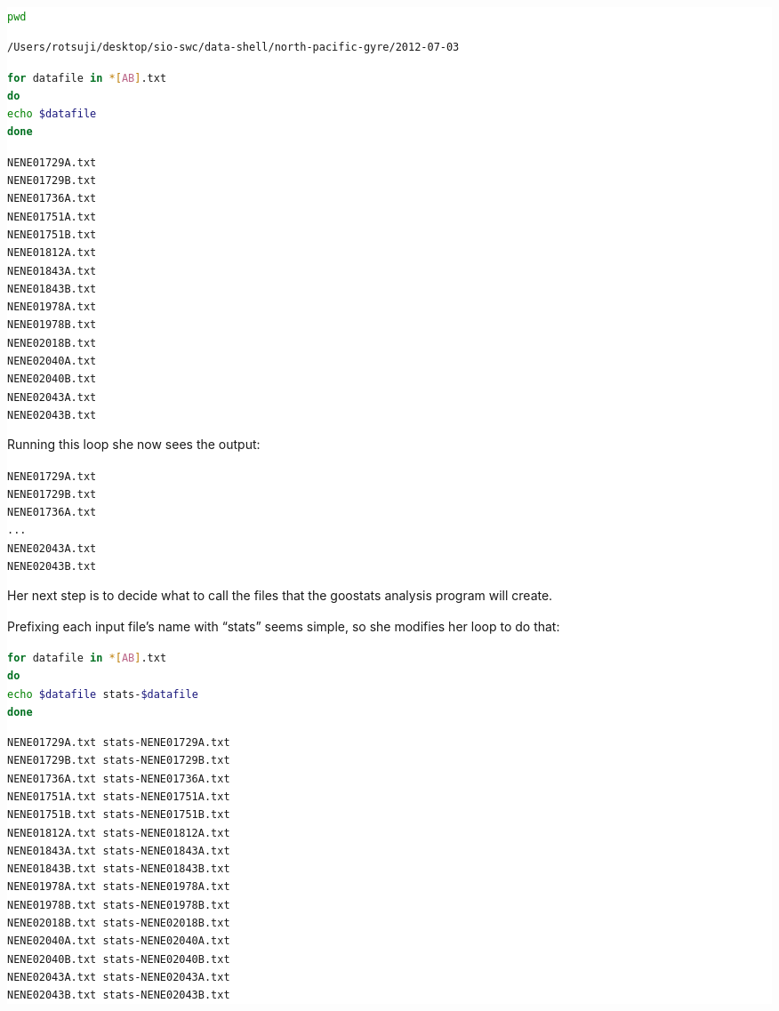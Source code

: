     


```bash
pwd
```

    /Users/rotsuji/desktop/sio-swc/data-shell/north-pacific-gyre/2012-07-03



```bash
for datafile in *[AB].txt
do
echo $datafile
done
```

    NENE01729A.txt
    NENE01729B.txt
    NENE01736A.txt
    NENE01751A.txt
    NENE01751B.txt
    NENE01812A.txt
    NENE01843A.txt
    NENE01843B.txt
    NENE01978A.txt
    NENE01978B.txt
    NENE02018B.txt
    NENE02040A.txt
    NENE02040B.txt
    NENE02043A.txt
    NENE02043B.txt


Running this loop she now sees the output:

	NENE01729A.txt
	NENE01729B.txt
	NENE01736A.txt
	...
	NENE02043A.txt
	NENE02043B.txt


Her next step is to decide what to call the files that the goostats analysis program will create. 

Prefixing each input file’s name with “stats” seems simple, so she modifies her loop to do that:


```bash
for datafile in *[AB].txt
do
echo $datafile stats-$datafile
done
```

    NENE01729A.txt stats-NENE01729A.txt
    NENE01729B.txt stats-NENE01729B.txt
    NENE01736A.txt stats-NENE01736A.txt
    NENE01751A.txt stats-NENE01751A.txt
    NENE01751B.txt stats-NENE01751B.txt
    NENE01812A.txt stats-NENE01812A.txt
    NENE01843A.txt stats-NENE01843A.txt
    NENE01843B.txt stats-NENE01843B.txt
    NENE01978A.txt stats-NENE01978A.txt
    NENE01978B.txt stats-NENE01978B.txt
    NENE02018B.txt stats-NENE02018B.txt
    NENE02040A.txt stats-NENE02040A.txt
    NENE02040B.txt stats-NENE02040B.txt
    NENE02043A.txt stats-NENE02043A.txt
    NENE02043B.txt stats-NENE02043B.txt
